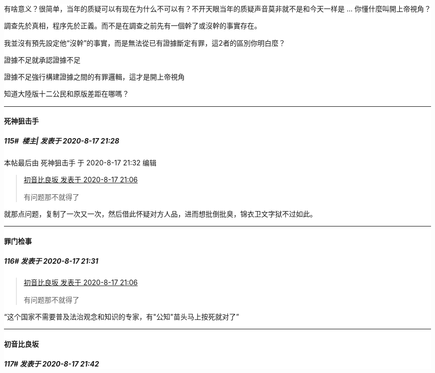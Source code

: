 有啥意义？很简单，当年的质疑可以有现在为什么不可以有？不开天眼当年的质疑声音莫非就不是和今天一样是 ...</blockquote>
你懂什麼叫開上帝視角？

調查先於真相，程序先於正義。而不是在調查之前先有一個幹了或沒幹的事實存在。

我並沒有預先設定他“沒幹”的事實，而是無法從已有證據斷定有罪，這2者的區別你明白麼？


證據不足就承認證據不足

證據不足強行構建證據之間的有罪邏輯，這才是開上帝視角

知道大陸版十二公民和原版差距在哪嗎？







-----

####  死神狙击手  
##### 115#         楼主| 发表于 2020-8-17 21:28



 本帖最后由 死神狙击手 于 2020-8-17 21:32 编辑 
<blockquote><a href="httphttps://bbs.saraba1st.com/2b/forum.php?mod=redirect&amp;goto=findpost&amp;pid=48464896&amp;ptid=1955129" target="_blank">初音比良坂 发表于 2020-8-17 21:06</a>

有问题那不就得了</blockquote>

就那点问题，复制了一次又一次，然后借此怀疑对方人品，进而想批倒批臭，锦衣卫文字狱不过如此。







-----

####  罪门检事  
##### 116#       发表于 2020-8-17 21:31



<blockquote><a href="httphttps://bbs.saraba1st.com/2b/forum.php?mod=redirect&amp;goto=findpost&amp;pid=48464896&amp;ptid=1955129" target="_blank">初音比良坂 发表于 2020-8-17 21:06</a>

有问题那不就得了</blockquote>
“这个国家不需要普及法治观念和知识的专家，有"公知"苗头马上按死就对了”







-----

####  初音比良坂  
##### 117#       发表于 2020-8-17 21:42



